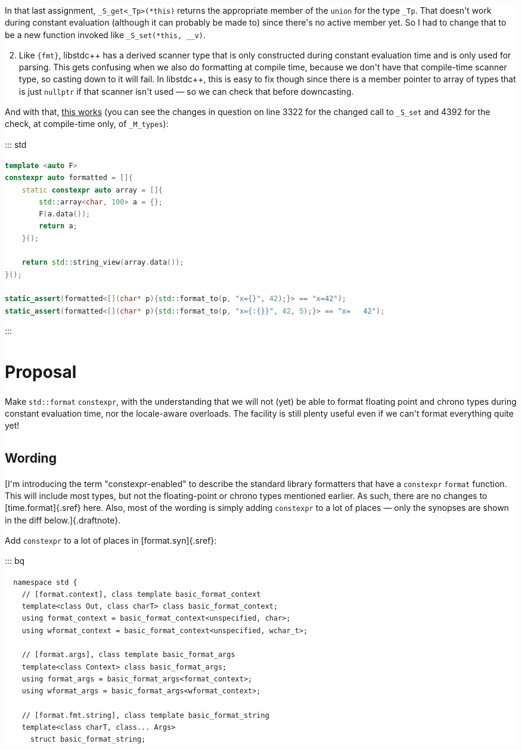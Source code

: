    In that last assignment, `_S_get<_Tp>(*this)` returns the appropriate member of the `union` for the type `_Tp`. That doesn't work during constant evaluation (although it can probably be made to) since there's no active member yet. So I had to change that to be a new function invoked like `_S_set(*this, __v)`.

2. Like `{fmt}`, libstdc++ has a derived scanner type that is only constructed during constant evaluation time and is only used for parsing. This gets confusing when we also do formatting at compile time, because we don't have that compile-time scanner type, so casting down to it will fail. In libstdc++, this is easy to fix though since there is a member pointer to array of types that is just `nullptr` if that scanner isn't used — so we can check that before downcasting.

And with that, [this works](https://godbolt.org/z/ffbzP7eqb) (you can see the changes in question on line 3322 for the changed call to `_S_set` and 4392 for the check, at compile-time only, of `_M_types`):

::: std
```cpp
template <auto F>
constexpr auto formatted = []{
    static constexpr auto array = []{
        std::array<char, 100> a = {};
        F(a.data());
        return a;
    }();

    return std::string_view(array.data());
}();

static_assert(formatted<[](char* p){std::format_to(p, "x={}", 42);}> == "x=42");
static_assert(formatted<[](char* p){std::format_to(p, "x={:{}}", 42, 5);}> == "x=   42");
```
:::

# Proposal

Make `std::format` `constexpr`, with the understanding that we will not (yet) be able to format floating point and chrono types during constant evaluation time, nor the locale-aware overloads. The facility is still plenty useful even if we can't format everything quite yet!

## Wording

[I'm introducing the term "constexpr-enabled" to describe the standard library formatters that have a `constexpr` `format` function. This will include most types, but not the floating-point or chrono types mentioned earlier. As such, there are no changes to [time.format]{.sref} here. Also, most of the wording is simply adding `constexpr` to a lot of places — only the synopses are shown in the diff below.]{.draftnote}.

Add `constexpr` to a lot of places in [format.syn]{.sref}:

::: bq
```diff
  namespace std {
    // [format.context], class template basic_format_context
    template<class Out, class charT> class basic_format_context;
    using format_context = basic_format_context<unspecified, char>;
    using wformat_context = basic_format_context<unspecified, wchar_t>;

    // [format.args], class template basic_format_args
    template<class Context> class basic_format_args;
    using format_args = basic_format_args<format_context>;
    using wformat_args = basic_format_args<wformat_context>;

    // [format.fmt.string], class template basic_format_string
    template<class charT, class... Args>
      struct basic_format_string;
```